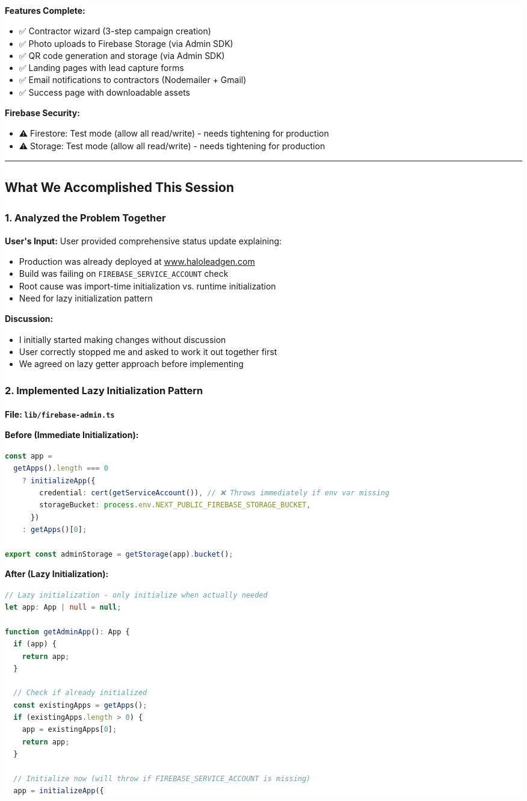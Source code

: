 **Features Complete:**
- ✅ Contractor wizard (3-step campaign creation)
- ✅ Photo uploads to Firebase Storage (via Admin SDK)
- ✅ QR code generation and storage (via Admin SDK)
- ✅ Landing pages with lead capture forms
- ✅ Email notifications to contractors (Nodemailer + Gmail)
- ✅ Success page with downloadable assets

**Firebase Security:**
- ⚠️ Firestore: Test mode (allow all read/write) - needs tightening for production
- ⚠️ Storage: Test mode (allow all read/write) - needs tightening for production

---

## What We Accomplished This Session

### 1. Analyzed the Problem Together

**User's Input:**
User provided comprehensive status update explaining:
- Production was already deployed at www.haloleadgen.com
- Build was failing on `FIREBASE_SERVICE_ACCOUNT` check
- Root cause was import-time initialization vs. runtime initialization
- Need for lazy initialization pattern

**Discussion:**
- I initially started making changes without discussion
- User correctly stopped me and asked to work it out together first
- We agreed on lazy getter approach before implementing

### 2. Implemented Lazy Initialization Pattern

**File: `lib/firebase-admin.ts`**

**Before (Immediate Initialization):**
```typescript
const app =
  getApps().length === 0
    ? initializeApp({
        credential: cert(getServiceAccount()), // ❌ Throws immediately if env var missing
        storageBucket: process.env.NEXT_PUBLIC_FIREBASE_STORAGE_BUCKET,
      })
    : getApps()[0];

export const adminStorage = getStorage(app).bucket();
```

**After (Lazy Initialization):**
```typescript
// Lazy initialization - only initialize when actually needed
let app: App | null = null;

function getAdminApp(): App {
  if (app) {
    return app;
  }

  // Check if already initialized
  const existingApps = getApps();
  if (existingApps.length > 0) {
    app = existingApps[0];
    return app;
  }

  // Initialize now (will throw if FIREBASE_SERVICE_ACCOUNT is missing)
  app = initializeApp({
```